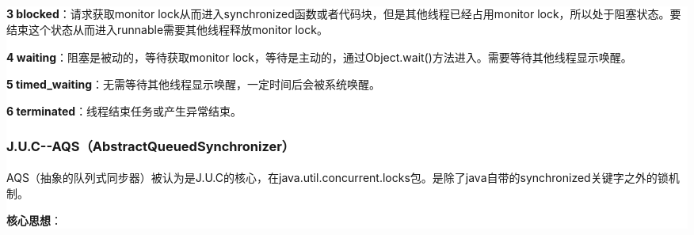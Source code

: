 **3 blocked**：请求获取monitor lock从而进入synchronized函数或者代码块，但是其他线程已经占用monitor lock，所以处于阻塞状态。要结束这个状态从而进入runnable需要其他线程释放monitor lock。

**4 waiting**：阻塞是被动的，等待获取monitor lock，等待是主动的，通过Object.wait()方法进入。需要等待其他线程显示唤醒。

**5 timed_waiting**：无需等待其他线程显示唤醒，一定时间后会被系统唤醒。

**6 terminated**：线程结束任务或产生异常结束。

### J.U.C--AQS（AbstractQueuedSynchronizer）

AQS（抽象的队列式同步器）被认为是J.U.C的核心，在java.util.concurrent.locks包。是除了java自带的synchronized关键字之外的锁机制。

**核心思想**：
